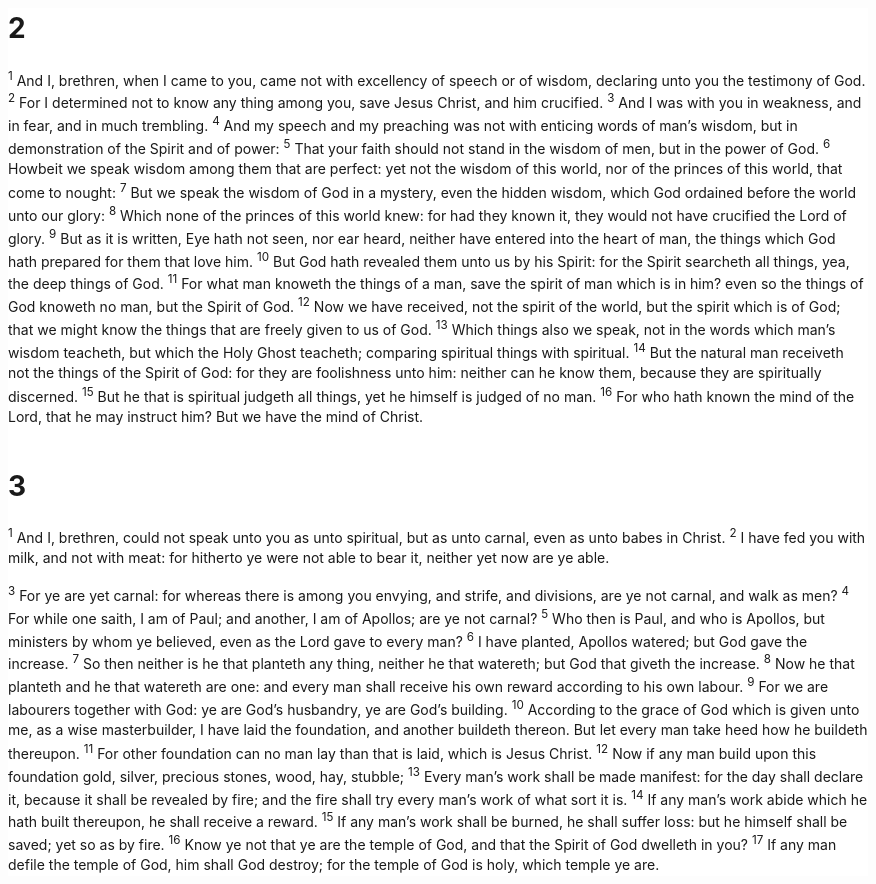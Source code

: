 # 2 
<sup class='bibleverse'>1</sup> And I, brethren, when I came to you, came not with excellency of speech or of wisdom, declaring unto you the testimony of God. <sup class='bibleverse'>2</sup> For I determined not to know any thing among you, save Jesus Christ, and him crucified. <sup class='bibleverse'>3</sup> And I was with you in weakness, and in fear, and in much trembling. <sup class='bibleverse'>4</sup> And my speech and my preaching was not with enticing words of man’s wisdom, but in demonstration of the Spirit and of power: <sup class='bibleverse'>5</sup> That your faith should not stand in the wisdom of men, but in the power of God. <sup class='bibleverse'>6</sup> Howbeit we speak wisdom among them that are perfect: yet not the wisdom of this world, nor of the princes of this world, that come to nought: <sup class='bibleverse'>7</sup> But we speak the wisdom of God in a mystery, even the hidden wisdom, which God ordained before the world unto our glory: <sup class='bibleverse'>8</sup> Which none of the princes of this world knew: for had they known it, they would not have crucified the Lord of glory. <sup class='bibleverse'>9</sup> But as it is written, Eye hath not seen, nor ear heard, neither have entered into the heart of man, the things which God hath prepared for them that love him. <sup class='bibleverse'>10</sup> But God hath revealed them unto us by his Spirit: for the Spirit searcheth all things, yea, the deep things of God. <sup class='bibleverse'>11</sup> For what man knoweth the things of a man, save the spirit of man which is in him? even so the things of God knoweth no man, but the Spirit of God. <sup class='bibleverse'>12</sup> Now we have received, not the spirit of the world, but the spirit which is of God; that we might know the things that are freely given to us of God. <sup class='bibleverse'>13</sup> Which things also we speak, not in the words which man’s wisdom teacheth, but which the Holy Ghost teacheth; comparing spiritual things with spiritual. <sup class='bibleverse'>14</sup> But the natural man receiveth not the things of the Spirit of God: for they are foolishness unto him: neither can he know them, because they are spiritually discerned. <sup class='bibleverse'>15</sup> But he that is spiritual judgeth all things, yet he himself is judged of no man. <sup class='bibleverse'>16</sup> For who hath known the mind of the Lord, that he may instruct him? But we have the mind of Christ. 

# 3 
<sup class='bibleverse'>1</sup> And I, brethren, could not speak unto you as unto spiritual, but as unto carnal, even as unto babes in Christ. <sup class='bibleverse'>2</sup> I have fed you with milk, and not with meat: for hitherto ye were not able to bear it, neither yet now are ye able. 

<sup class='bibleverse'>3</sup> For ye are yet carnal: for whereas there is among you envying, and strife, and divisions, are ye not carnal, and walk as men? <sup class='bibleverse'>4</sup> For while one saith, I am of Paul; and another, I am of Apollos; are ye not carnal? <sup class='bibleverse'>5</sup> Who then is Paul, and who is Apollos, but ministers by whom ye believed, even as the Lord gave to every man? <sup class='bibleverse'>6</sup> I have planted, Apollos watered; but God gave the increase. <sup class='bibleverse'>7</sup> So then neither is he that planteth any thing, neither he that watereth; but God that giveth the increase. <sup class='bibleverse'>8</sup> Now he that planteth and he that watereth are one: and every man shall receive his own reward according to his own labour. <sup class='bibleverse'>9</sup> For we are labourers together with God: ye are God’s husbandry, ye are God’s building. <sup class='bibleverse'>10</sup> According to the grace of God which is given unto me, as a wise masterbuilder, I have laid the foundation, and another buildeth thereon. But let every man take heed how he buildeth thereupon. <sup class='bibleverse'>11</sup> For other foundation can no man lay than that is laid, which is Jesus Christ. <sup class='bibleverse'>12</sup> Now if any man build upon this foundation gold, silver, precious stones, wood, hay, stubble; <sup class='bibleverse'>13</sup> Every man’s work shall be made manifest: for the day shall declare it, because it shall be revealed by fire; and the fire shall try every man’s work of what sort it is. <sup class='bibleverse'>14</sup> If any man’s work abide which he hath built thereupon, he shall receive a reward. <sup class='bibleverse'>15</sup> If any man’s work shall be burned, he shall suffer loss: but he himself shall be saved; yet so as by fire. <sup class='bibleverse'>16</sup> Know ye not that ye are the temple of God, and that the Spirit of God dwelleth in you? <sup class='bibleverse'>17</sup> If any man defile the temple of God, him shall God destroy; for the temple of God is holy, which temple ye are. 
